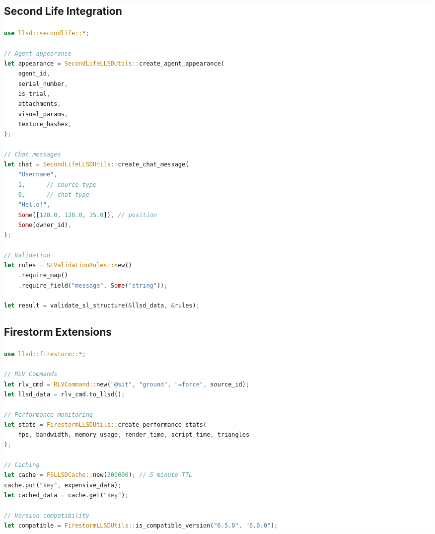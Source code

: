 ## Second Life Integration

```rust
use llsd::secondlife::*;

// Agent appearance
let appearance = SecondLifeLLSDUtils::create_agent_appearance(
    agent_id,
    serial_number,
    is_trial,
    attachments,
    visual_params,
    texture_hashes,
);

// Chat messages
let chat = SecondLifeLLSDUtils::create_chat_message(
    "Username",
    1,      // source_type
    0,      // chat_type
    "Hello!",
    Some([128.0, 128.0, 25.0]), // position
    Some(owner_id),
);

// Validation
let rules = SLValidationRules::new()
    .require_map()
    .require_field("message", Some("string"));

let result = validate_sl_structure(&llsd_data, &rules);
```

## Firestorm Extensions

```rust
use llsd::firestorm::*;

// RLV Commands
let rlv_cmd = RLVCommand::new("@sit", "ground", "=force", source_id);
let llsd_data = rlv_cmd.to_llsd();

// Performance monitoring
let stats = FirestormLLSDUtils::create_performance_stats(
    fps, bandwidth, memory_usage, render_time, script_time, triangles
);

// Caching
let cache = FSLLSDCache::new(300000); // 5 minute TTL
cache.put("key", expensive_data);
let cached_data = cache.get("key");

// Version compatibility
let compatible = FirestormLLSDUtils::is_compatible_version("6.5.0", "6.0.0");
```
